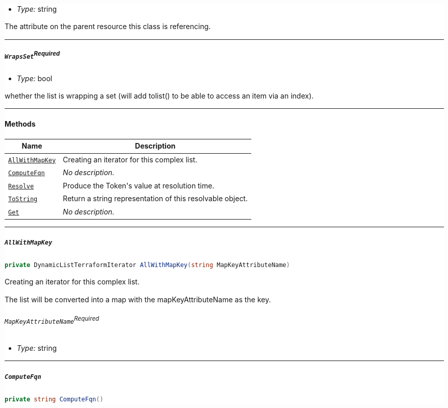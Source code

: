 - *Type:* string

The attribute on the parent resource this class is referencing.

---

##### `WrapsSet`<sup>Required</sup> <a name="WrapsSet" id="@cdktf/provider-databricks.sharePluginframework.SharePluginframeworkObjectList.Initializer.parameter.wrapsSet"></a>

- *Type:* bool

whether the list is wrapping a set (will add tolist() to be able to access an item via an index).

---

#### Methods <a name="Methods" id="Methods"></a>

| **Name** | **Description** |
| --- | --- |
| <code><a href="#@cdktf/provider-databricks.sharePluginframework.SharePluginframeworkObjectList.allWithMapKey">AllWithMapKey</a></code> | Creating an iterator for this complex list. |
| <code><a href="#@cdktf/provider-databricks.sharePluginframework.SharePluginframeworkObjectList.computeFqn">ComputeFqn</a></code> | *No description.* |
| <code><a href="#@cdktf/provider-databricks.sharePluginframework.SharePluginframeworkObjectList.resolve">Resolve</a></code> | Produce the Token's value at resolution time. |
| <code><a href="#@cdktf/provider-databricks.sharePluginframework.SharePluginframeworkObjectList.toString">ToString</a></code> | Return a string representation of this resolvable object. |
| <code><a href="#@cdktf/provider-databricks.sharePluginframework.SharePluginframeworkObjectList.get">Get</a></code> | *No description.* |

---

##### `AllWithMapKey` <a name="AllWithMapKey" id="@cdktf/provider-databricks.sharePluginframework.SharePluginframeworkObjectList.allWithMapKey"></a>

```csharp
private DynamicListTerraformIterator AllWithMapKey(string MapKeyAttributeName)
```

Creating an iterator for this complex list.

The list will be converted into a map with the mapKeyAttributeName as the key.

###### `MapKeyAttributeName`<sup>Required</sup> <a name="MapKeyAttributeName" id="@cdktf/provider-databricks.sharePluginframework.SharePluginframeworkObjectList.allWithMapKey.parameter.mapKeyAttributeName"></a>

- *Type:* string

---

##### `ComputeFqn` <a name="ComputeFqn" id="@cdktf/provider-databricks.sharePluginframework.SharePluginframeworkObjectList.computeFqn"></a>

```csharp
private string ComputeFqn()
```
